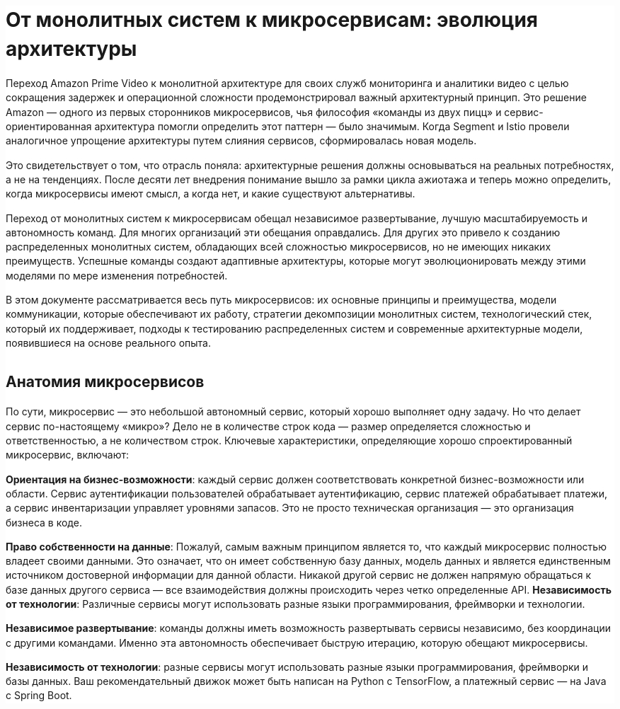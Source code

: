 # От монолитных систем к микросервисам: эволюция архитектуры

Переход Amazon Prime Video к монолитной архитектуре для своих служб мониторинга и аналитики видео с целью сокращения задержек и операционной сложности продемонстрировал важный архитектурный принцип. Это решение Amazon — одного из первых сторонников микросервисов, чья философия «команды из двух пицц» и сервис-ориентированная архитектура помогли определить этот паттерн — было значимым. Когда Segment и Istio провели аналогичное упрощение архитектуры путем слияния сервисов, сформировалась новая модель.

Это свидетельствует о том, что отрасль поняла: архитектурные решения должны основываться на реальных потребностях, а не на тенденциях. После десяти лет внедрения понимание вышло за рамки цикла ажиотажа и теперь можно определить, когда микросервисы имеют смысл, а когда нет, и какие существуют альтернативы.

Переход от монолитных систем к микросервисам обещал независимое развертывание, лучшую масштабируемость и автономность команд. Для многих организаций эти обещания оправдались. Для других это привело к созданию распределенных монолитных систем, обладающих всей сложностью микросервисов, но не имеющих никаких преимуществ. Успешные команды создают адаптивные архитектуры, которые могут эволюционировать между этими моделями по мере изменения потребностей.

В этом документе рассматривается весь путь микросервисов: их основные принципы и преимущества, модели коммуникации, которые обеспечивают их работу, стратегии декомпозиции монолитных систем, технологический стек, который их поддерживает, подходы к тестированию распределенных систем и современные архитектурные модели, появившиеся на основе реального опыта.

## Анатомия микросервисов

По сути, микросервис — это небольшой автономный сервис, который хорошо выполняет одну задачу. Но что делает сервис по-настоящему «микро»? Дело не в количестве строк кода — размер определяется сложностью и ответственностью, а не количеством строк. Ключевые характеристики, определяющие хорошо спроектированный микросервис, включают:

**Ориентация на бизнес-возможности**: каждый сервис должен соответствовать конкретной бизнес-возможности или области. Сервис аутентификации пользователей обрабатывает аутентификацию, сервис платежей обрабатывает платежи, а сервис инвентаризации управляет уровнями запасов. Это не просто техническая организация — это организация бизнеса в коде.

**Право собственности на данные**: Пожалуй, самым важным принципом является то, что каждый микросервис полностью владеет своими данными. Это означает, что он имеет собственную базу данных, модель данных и является единственным источником достоверной информации для данной области. Никакой другой сервис не должен напрямую обращаться к базе данных другого сервиса — все взаимодействия должны происходить через четко определенные API.
**Независимость от технологии**: Различные сервисы могут использовать разные языки программирования, фреймворки и технологии.

**Независимое развертывание**: команды должны иметь возможность развертывать сервисы независимо, без координации с другими командами. Именно эта автономность обеспечивает быструю итерацию, которую обещают микросервисы.

**Независимость от технологии**: разные сервисы могут использовать разные языки программирования, фреймворки и базы данных. Ваш рекомендательный движок может быть написан на Python с TensorFlow, а платежный сервис — на Java с Spring Boot.
